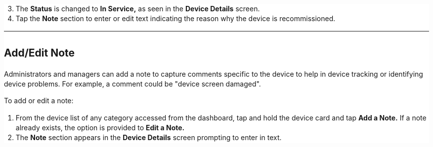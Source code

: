 3. The **Status** is changed to **In Service,** as seen in the **Device Details** screen.
4. Tap the **Note** section to enter or edit text indicating the reason why the device is recommissioned.

---

## Add/Edit Note

Administrators and managers can add a note to capture comments specific to the device to help in device tracking or identifying device problems. For example, a comment could be "device screen damaged".

<p>To add or edit a note:</p>

1. From the device list of any category accessed from the dashboard, tap and hold the device card and tap **Add a Note.** If a note already exists, the option is provided to **Edit a Note.**
2. The **Note** section appears in the **Device Details** screen prompting to enter in text.